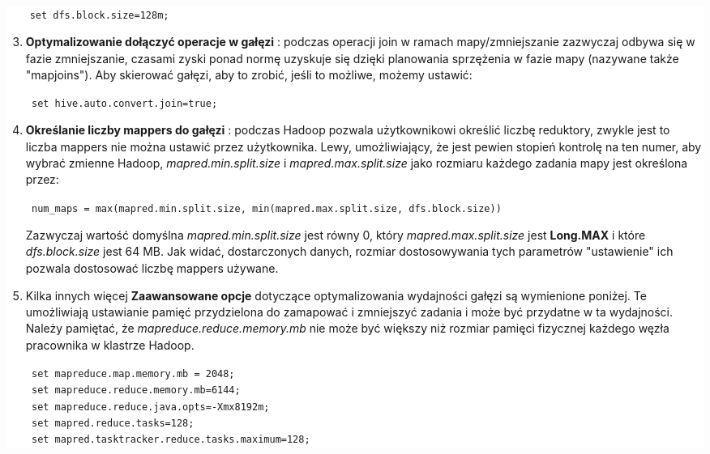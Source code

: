         set dfs.block.size=128m;

3. **Optymalizowanie dołączyć operacje w gałęzi** : podczas operacji join w ramach mapy/zmniejszanie zazwyczaj odbywa się w fazie zmniejszanie, czasami zyski ponad normę uzyskuje się dzięki planowania sprzężenia w fazie mapy (nazywane także "mapjoins"). Aby skierować gałęzi, aby to zrobić, jeśli to możliwe, możemy ustawić:

        set hive.auto.convert.join=true;

4. **Określanie liczby mappers do gałęzi** : podczas Hadoop pozwala użytkownikowi określić liczbę reduktory, zwykle jest to liczba mappers nie można ustawić przez użytkownika. Lewy, umożliwiający, że jest pewien stopień kontrolę na ten numer, aby wybrać zmienne Hadoop, *mapred.min.split.size* i *mapred.max.split.size* jako rozmiaru każdego zadania mapy jest określona przez:

        num_maps = max(mapred.min.split.size, min(mapred.max.split.size, dfs.block.size))

    Zazwyczaj wartość domyślna *mapred.min.split.size* jest równy 0, który *mapred.max.split.size* jest **Long.MAX** i które *dfs.block.size* jest 64 MB. Jak widać, dostarczonych danych, rozmiar dostosowywania tych parametrów "ustawienie" ich pozwala dostosować liczbę mappers używane.

5. Kilka innych więcej **Zaawansowane opcje** dotyczące optymalizowania wydajności gałęzi są wymienione poniżej. Te umożliwiają ustawianie pamięć przydzielona do zamapować i zmniejszyć zadania i może być przydatne w ta wydajności. Należy pamiętać, że *mapreduce.reduce.memory.mb* nie może być większy niż rozmiar pamięci fizycznej każdego węzła pracownika w klastrze Hadoop.

        set mapreduce.map.memory.mb = 2048;
        set mapreduce.reduce.memory.mb=6144;
        set mapreduce.reduce.java.opts=-Xmx8192m;
        set mapred.reduce.tasks=128;
        set mapred.tasktracker.reduce.tasks.maximum=128;
